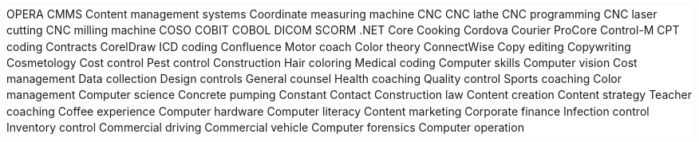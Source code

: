 OPERA
CMMS
Content management systems
Coordinate measuring machine
CNC
CNC lathe
CNC programming
CNC laser cutting
CNC milling machine
COSO
COBIT
COBOL
DICOM
SCORM
.NET Core
Cooking
Cordova
Courier
ProCore
Control-M
CPT coding
Contracts
CorelDraw
ICD coding
Confluence
Motor coach
Color theory
ConnectWise
Copy editing
Copywriting
Cosmetology
Cost control
Pest control
Construction
Hair coloring
Medical coding
Computer skills
Computer vision
Cost management
Data collection
Design controls
General counsel
Health coaching
Quality control
Sports coaching
Color management
Computer science
Concrete pumping
Constant Contact
Construction law
Content creation
Content strategy
Teacher coaching
Coffee experience
Computer hardware
Computer literacy
Content marketing
Corporate finance
Infection control
Inventory control
Commercial driving
Commercial vehicle
Computer forensics
Computer operation
